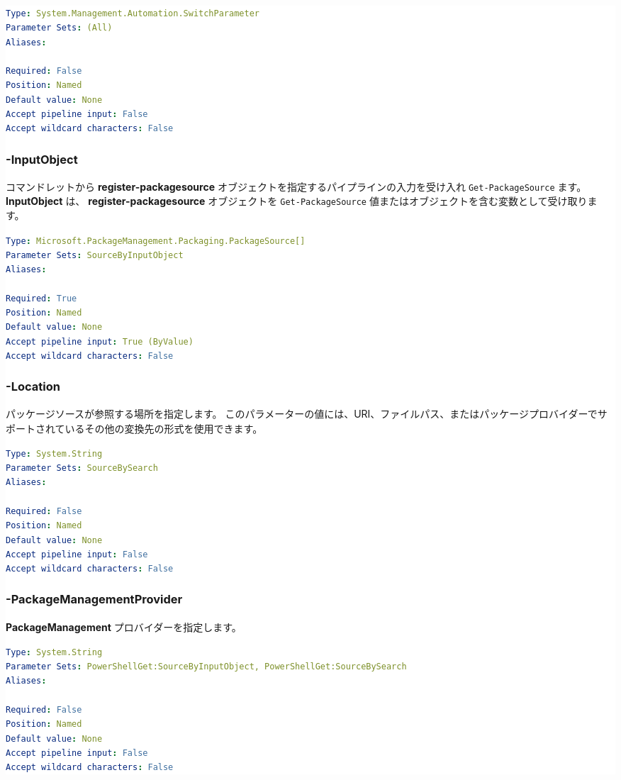```yaml
Type: System.Management.Automation.SwitchParameter
Parameter Sets: (All)
Aliases:

Required: False
Position: Named
Default value: None
Accept pipeline input: False
Accept wildcard characters: False
```

### -InputObject

コマンドレットから **register-packagesource** オブジェクトを指定するパイプラインの入力を受け入れ `Get-PackageSource` ます。 **InputObject** は、 **register-packagesource** オブジェクトを `Get-PackageSource` 値またはオブジェクトを含む変数として受け取ります。

```yaml
Type: Microsoft.PackageManagement.Packaging.PackageSource[]
Parameter Sets: SourceByInputObject
Aliases:

Required: True
Position: Named
Default value: None
Accept pipeline input: True (ByValue)
Accept wildcard characters: False
```

### -Location

パッケージソースが参照する場所を指定します。 このパラメーターの値には、URI、ファイルパス、またはパッケージプロバイダーでサポートされているその他の変換先の形式を使用できます。

```yaml
Type: System.String
Parameter Sets: SourceBySearch
Aliases:

Required: False
Position: Named
Default value: None
Accept pipeline input: False
Accept wildcard characters: False
```

### -PackageManagementProvider

**PackageManagement** プロバイダーを指定します。

```yaml
Type: System.String
Parameter Sets: PowerShellGet:SourceByInputObject, PowerShellGet:SourceBySearch
Aliases:

Required: False
Position: Named
Default value: None
Accept pipeline input: False
Accept wildcard characters: False
```
